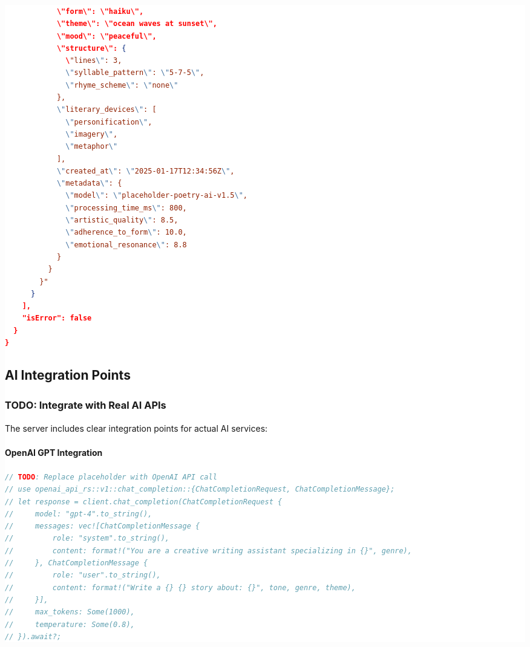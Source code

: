 ```json
            \"form\": \"haiku\",
            \"theme\": \"ocean waves at sunset\",
            \"mood\": \"peaceful\",
            \"structure\": {
              \"lines\": 3,
              \"syllable_pattern\": \"5-7-5\",
              \"rhyme_scheme\": \"none\"
            },
            \"literary_devices\": [
              \"personification\",
              \"imagery\",
              \"metaphor\"
            ],
            \"created_at\": \"2025-01-17T12:34:56Z\",
            \"metadata\": {
              \"model\": \"placeholder-poetry-ai-v1.5\",
              \"processing_time_ms\": 800,
              \"artistic_quality\": 8.5,
              \"adherence_to_form\": 10.0,
              \"emotional_resonance\": 8.8
            }
          }
        }"
      }
    ],
    "isError": false
  }
}
```

## AI Integration Points

### TODO: Integrate with Real AI APIs

The server includes clear integration points for actual AI services:

#### OpenAI GPT Integration
```rust
// TODO: Replace placeholder with OpenAI API call
// use openai_api_rs::v1::chat_completion::{ChatCompletionRequest, ChatCompletionMessage};
// let response = client.chat_completion(ChatCompletionRequest {
//     model: "gpt-4".to_string(),
//     messages: vec![ChatCompletionMessage {
//         role: "system".to_string(),
//         content: format!("You are a creative writing assistant specializing in {}", genre),
//     }, ChatCompletionMessage {
//         role: "user".to_string(),
//         content: format!("Write a {} {} story about: {}", tone, genre, theme),
//     }],
//     max_tokens: Some(1000),
//     temperature: Some(0.8),
// }).await?;
```
